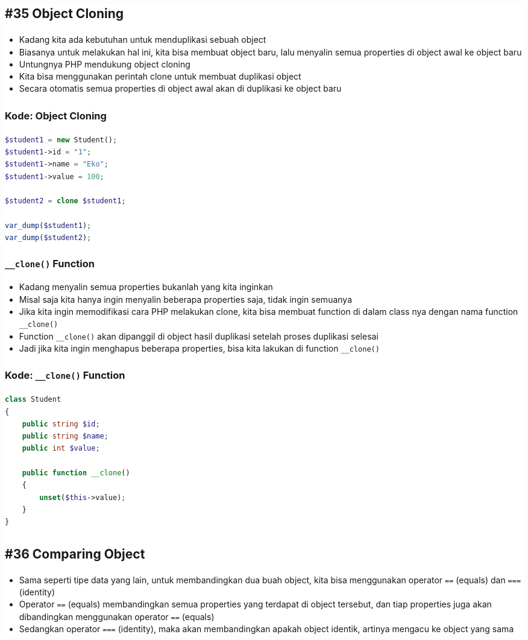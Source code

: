 ## #35 Object Cloning

- Kadang kita ada kebutuhan untuk menduplikasi sebuah object
- Biasanya untuk melakukan hal ini, kita bisa membuat object baru, lalu menyalin semua properties di object awal ke object baru
- Untungnya PHP mendukung object cloning
- Kita bisa menggunakan perintah clone untuk membuat duplikasi object
- Secara otomatis semua properties di object awal akan di duplikasi ke object baru

### Kode: Object Cloning

```php
$student1 = new Student();
$student1->id = "1";
$student1->name = "Eko";
$student1->value = 100;

$student2 = clone $student1;

var_dump($student1);
var_dump($student2);
```

### `__clone()` Function

- Kadang menyalin semua properties bukanlah yang kita inginkan
- Misal saja kita hanya ingin menyalin beberapa properties saja, tidak ingin semuanya
- Jika kita ingin memodifikasi cara PHP melakukan clone, kita bisa membuat function di dalam class nya dengan nama function `__clone()`
- Function `__clone()` akan dipanggil di object hasil duplikasi setelah proses duplikasi selesai
- Jadi jika kita ingin menghapus beberapa properties, bisa kita lakukan di function `__clone()`

### Kode: `__clone()` Function

```php
class Student
{
	public string $id;
	public string $name;
	public int $value;

	public function __clone()
	{
		unset($this->value);
	}
}
```

## #36 Comparing Object

- Sama seperti tipe data yang lain, untuk membandingkan dua buah object, kita bisa menggunakan operator `==` (equals) dan `===` (identity)
- Operator `==` (equals) membandingkan semua properties yang terdapat di object tersebut, dan tiap properties juga akan dibandingkan menggunakan operator `==` (equals)
- Sedangkan operator `===` (identity), maka akan membandingkan apakah object identik, artinya mengacu ke object yang sama
